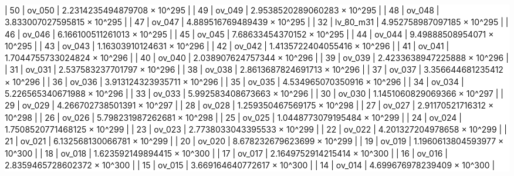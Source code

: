 | 50 | ov_050 | 2.2314235494879708 × 10^295 |
| 49 | ov_049 | 2.9538520289060283 × 10^295 |
| 48 | ov_048 | 3.833007027595815 × 10^295 |
| 47 | ov_047 | 4.889516769489439 × 10^295 |
| 32 | lv_80_m31 | 4.952758987097185 × 10^295 |
| 46 | ov_046 | 6.166100511261013 × 10^295 |
| 45 | ov_045 | 7.68633454370152 × 10^295 |
| 44 | ov_044 | 9.49888508954071 × 10^295 |
| 43 | ov_043 | 1.16303910124631 × 10^296 |
| 42 | ov_042 | 1.4135722404055416 × 10^296 |
| 41 | ov_041 | 1.7044755733024824 × 10^296 |
| 40 | ov_040 | 2.038907624757344 × 10^296 |
| 39 | ov_039 | 2.4233638947225888 × 10^296 |
| 31 | ov_031 | 2.537583237701797 × 10^296 |
| 38 | ov_038 | 2.8613687824691713 × 10^296 |
| 37 | ov_037 | 3.356644681235412 × 10^296 |
| 36 | ov_036 | 3.913124323935711 × 10^296 |
| 35 | ov_035 | 4.534965070350916 × 10^296 |
| 34 | ov_034 | 5.226565340671988 × 10^296 |
| 33 | ov_033 | 5.992583408673663 × 10^296 |
| 30 | ov_030 | 1.1451060829069366 × 10^297 |
| 29 | ov_029 | 4.266702738501391 × 10^297 |
| 28 | ov_028 | 1.259350467569175 × 10^298 |
| 27 | ov_027 | 2.91170521716312 × 10^298 |
| 26 | ov_026 | 5.798231987262681 × 10^298 |
| 25 | ov_025 | 1.0448773079195484 × 10^299 |
| 24 | ov_024 | 1.7508520771468125 × 10^299 |
| 23 | ov_023 | 2.7738033043395533 × 10^299 |
| 22 | ov_022 | 4.201327204978658 × 10^299 |
| 21 | ov_021 | 6.132568130066781 × 10^299 |
| 20 | ov_020 | 8.678232679623699 × 10^299 |
| 19 | ov_019 | 1.1960613804593977 × 10^300 |
| 18 | ov_018 | 1.623592149894415 × 10^300 |
| 17 | ov_017 | 2.1649752914215414 × 10^300 |
| 16 | ov_016 | 2.8359465728602372 × 10^300 |
| 15 | ov_015 | 3.669164640772617 × 10^300 |
| 14 | ov_014 | 4.699676978239409 × 10^300 |